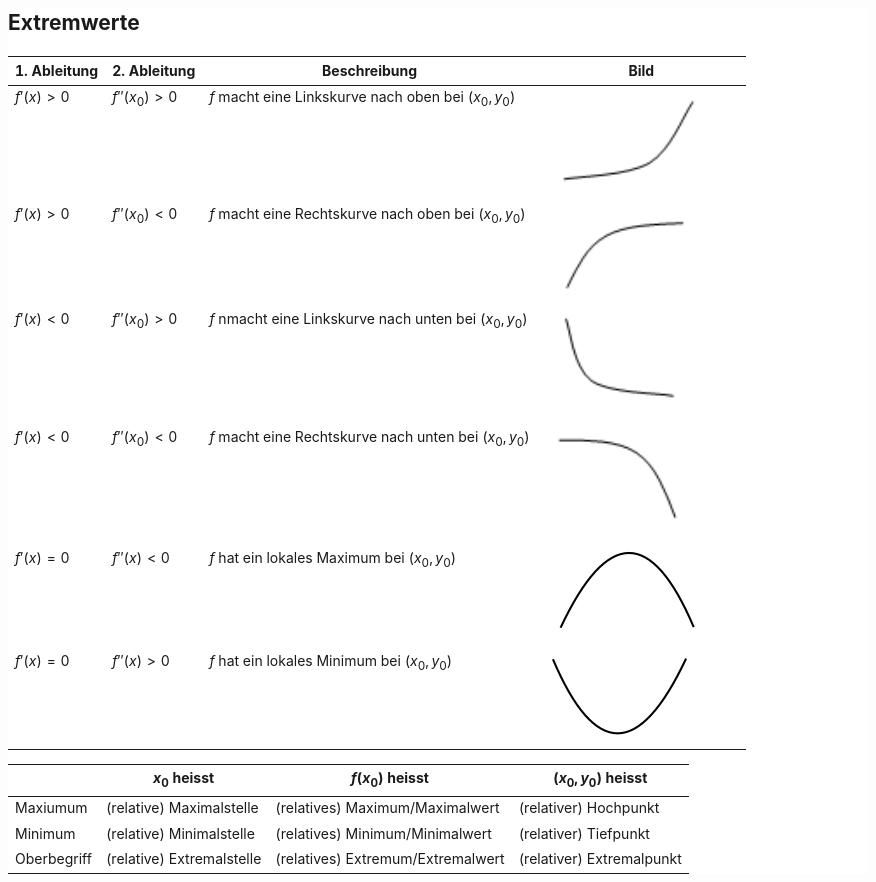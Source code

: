 ## Extremwerte

| 1. Ableitung | 2. Ableitung | Beschreibung                                           | Bild                                                        |
| ------------ | ------------ | ------------------------------------------------------ | ----------------------------------------------------------- |
| $f'(x)>0$    | $f''(x_0)>0$ | $f$ macht eine Linkskurve nach oben bei $(x_0, y_0)$   | ![image-20211228145538078](res/image-20211228145538078.png) |
| $f'(x)>0$    | $f''(x_0)<0$ | $f$ macht eine Rechtskurve nach oben bei $(x_0, y_0)$  | ![image-20211228145549528](res/image-20211228145549528.png) |
| $f'(x)<0$    | $f''(x_0)>0$ | $f$ nmacht eine Linkskurve nach unten bei $(x_0, y_0)$ | ![image-20211228145556811](res/image-20211228145556811.png) |
| $f'(x)<0$    | $f''(x_0)<0$ | $f$ macht eine Rechtskurve nach unten bei $(x_0, y_0)$ | ![image-20211228145603492](res/image-20211228145603492.png) |
| $f'(x)=0$    | $f''(x)<0$   | $f$ hat ein lokales Maximum bei $(x_0, y_0)$           | ![image-20211228153040057](res/image-20211228153040057.png) |
| $f'(x)=0$    | $f''(x)>0$   | $f$ hat ein lokales Minimum bei $(x_0, y_0)$           | ![image-20211228153140145](res/image-20211228153140145.png) |

|             | $x_0$ heisst              | $f(x_0)$ heisst                   | $(x_0, y_0)$ heisst       |
| ----------- | ------------------------- | --------------------------------- | ------------------------- |
| Maxiumum    | (relative) Maximalstelle  | (relatives) Maximum/Maximalwert   | (relativer) Hochpunkt     |
| Minimum     | (relative) Minimalstelle  | (relatives) Minimum/Minimalwert   | (relativer) Tiefpunkt     |
| Oberbegriff | (relative) Extremalstelle | (relatives) Extremum/Extremalwert | (relativer) Extremalpunkt |
